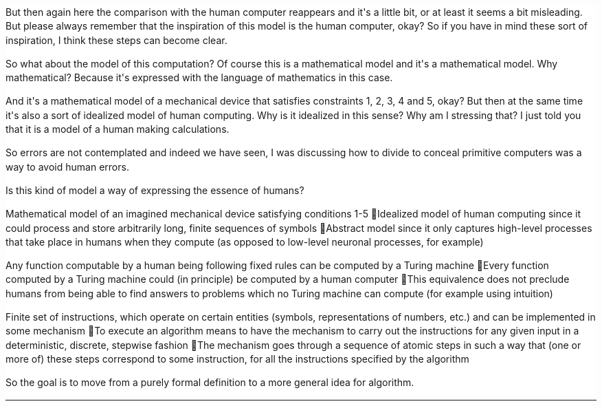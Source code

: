 
But then again here the comparison with the human computer reappears and it's a little bit, or at least it seems a bit misleading.
But please always remember that the inspiration of this model is the human computer, okay? So if you have in mind these sort of inspiration, I think these steps can become clear.

So what about the model of this computation? Of course this is a mathematical model and it's a mathematical model.
Why mathematical? Because it's expressed with the language of mathematics in this case.

And it's a mathematical model of a mechanical device that satisfies constraints 1, 2, 3, 4 and 5, okay? But then at the same time it's also a sort of idealized model of human computing.
Why is it idealized in this sense? Why am I stressing that? I just told you that it is a model of a human making calculations.

So errors are not contemplated and indeed we have seen, I was discussing how to divide to conceal primitive computers was a way to avoid human errors.




Is this kind of model a way of expressing the essence of humans? 

Mathematical model of an imagined mechanical
device satisfying conditions 1-5
Idealized model of human computing since it could
process and store arbitrarily long, finite sequences of
symbols
Abstract model since it only captures high-level
processes that take place in humans when they
compute (as opposed to low-level neuronal processes,
for example)

Any function computable by a human being
following fixed rules can be computed by a Turing
machine
Every function computed by a Turing machine could
(in principle) be computed by a human computer
This equivalence does not preclude humans from being
able to find answers to problems which no Turing
machine can compute (for example using intuition)

Finite set of instructions, which operate on certain
entities (symbols, representations of numbers, etc.)
and can be implemented in some mechanism
To execute an algorithm means to have the
mechanism to carry out the instructions for any given
input in a deterministic, discrete, stepwise fashion
The mechanism goes through a sequence of atomic
steps in such a way that (one or more of) these steps
correspond to some instruction, for all the
instructions specified by the algorithm


So the goal is to move from a purely formal definition to a more general idea for algorithm.


---
